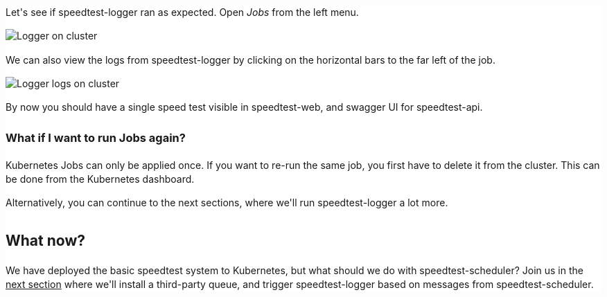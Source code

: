 Let's see if speedtest-logger ran as expected. Open _Jobs_ from the left menu.

![Logger on cluster](images/logger-on-cluster.jpg)

We can also view the logs from speedtest-logger by clicking on the horizontal bars to the far left of the job.

![Logger logs on cluster](images/logger-logs-on-cluster.jpg)

By now you should have a single speed test visible in speedtest-web, and swagger UI for speedtest-api.

### What if I want to run Jobs again?

Kubernetes Jobs can only be applied once. If you want to re-run the same job, you first have to delete it from the cluster. This can be done from the Kubernetes dashboard.

Alternatively, you can continue to the next sections, where we'll run speedtest-logger a lot more.

## What now?

We have deployed the basic speedtest system to Kubernetes, but what should we do with speedtest-scheduler? Join us in the [next section](4-third-party-queue) where we'll install a third-party queue, and trigger speedtest-logger based on messages from speedtest-scheduler.
